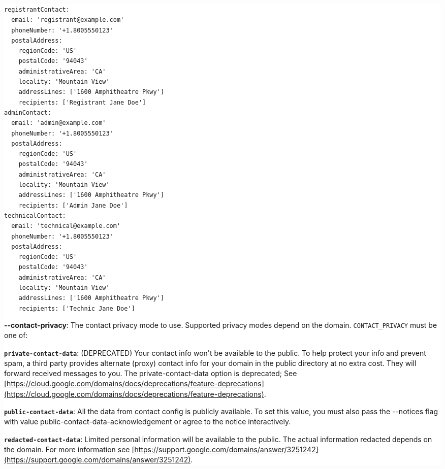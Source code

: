 ```
registrantContact:
  email: 'registrant@example.com'
  phoneNumber: '+1.8005550123'
  postalAddress:
    regionCode: 'US'
    postalCode: '94043'
    administrativeArea: 'CA'
    locality: 'Mountain View'
    addressLines: ['1600 Amphitheatre Pkwy']
    recipients: ['Registrant Jane Doe']
adminContact:
  email: 'admin@example.com'
  phoneNumber: '+1.8005550123'
  postalAddress:
    regionCode: 'US'
    postalCode: '94043'
    administrativeArea: 'CA'
    locality: 'Mountain View'
    addressLines: ['1600 Amphitheatre Pkwy']
    recipients: ['Admin Jane Doe']
technicalContact:
  email: 'technical@example.com'
  phoneNumber: '+1.8005550123'
  postalAddress:
    regionCode: 'US'
    postalCode: '94043'
    administrativeArea: 'CA'
    locality: 'Mountain View'
    addressLines: ['1600 Amphitheatre Pkwy']
    recipients: ['Technic Jane Doe']
```

**--contact-privacy**:
The contact privacy mode to use. Supported privacy modes depend on the domain.
`CONTACT_PRIVACY` must be one of:

**`private-contact-data`**:
(DEPRECATED) Your contact info won't be available to the public. To help protect
your info and prevent spam, a third party provides alternate (proxy) contact
info for your domain in the public directory at no extra cost. They will forward
received messages to you. The private-contact-data option is deprecated; See [https://cloud.google.com/domains/docs/deprecations/feature-deprecations](https://cloud.google.com/domains/docs/deprecations/feature-deprecations).

**`public-contact-data`**:
All the data from contact config is publicly available. To set this value, you
must also pass the --notices flag with value public-contact-data-acknowledgement
or agree to the notice interactively.

**`redacted-contact-data`**:
Limited personal information will be available to the public. The actual
information redacted depends on the domain. For more information see [https://support.google.com/domains/answer/3251242](https://support.google.com/domains/answer/3251242).
